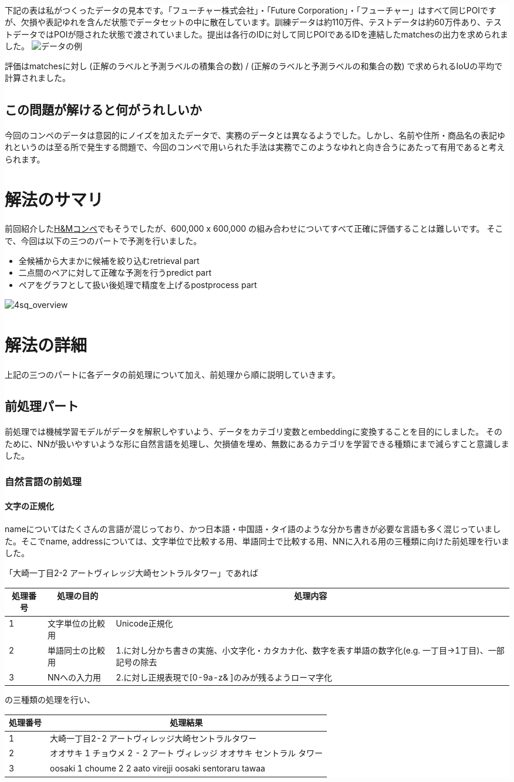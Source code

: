 下記の表は私がつくったデータの見本です。「フューチャー株式会社」・「Future Corporation」・「フューチャー」はすべて同じPOIですが、欠損や表記ゆれを含んだ状態でデータセットの中に散在しています。訓練データは約110万件、テストデータは約60万件あり、テストデータではPOIが隠された状態で渡されていました。提出は各行のIDに対して同じPOIであるIDを連結したmatchesの出力を求められました。
<img src="/images/20220720a/データの例.png" alt="データの例" width="1200" height="117" loading="lazy">


評価はmatchesに対し (正解のラベルと予測ラベルの積集合の数) / (正解のラベルと予測ラベルの和集合の数) で求められるIoUの平均で計算されました。

## この問題が解けると何がうれしいか
今回のコンペのデータは意図的にノイズを加えたデータで、実務のデータとは異なるようでした。しかし、名前や住所・商品名の表記ゆれというのは至る所で発生する問題で、今回のコンペで用いられた手法は実務でこのようなゆれと向き合うにあたって有用であると考えられます。

# 解法のサマリ
前回紹介した[H&Mコンペ](https://future-architect.github.io/articles/20220602b/)でもそうでしたが、600,000 x 600,000 の組み合わせについてすべて正確に評価することは難しいです。
そこで、今回は以下の三つのパートで予測を行いました。

* 全候補から大まかに候補を絞り込むretrieval part
* 二点間のペアに対して正確な予測を行うpredict part
* ペアをグラフとして扱い後処理で精度を上げるpostprocess part

<img src="/images/20220720a/4sq_overview.png" alt="4sq_overview" width="851" height="432" loading="lazy">

# 解法の詳細
上記の三つのパートに各データの前処理について加え、前処理から順に説明していきます。

## 前処理パート
前処理では機械学習モデルがデータを解釈しやすいよう、データをカテゴリ変数とembeddingに変換することを目的にしました。
そのために、NNが扱いやすいような形に自然言語を処理し、欠損値を埋め、無数にあるカテゴリを学習できる種類にまで減らすこと意識しました。

### 自然言語の前処理
#### 文字の正規化

nameについてはたくさんの言語が混じっており、かつ日本語・中国語・タイ語のような分かち書きが必要な言語も多く混じっていました。そこでname, addressについては、文字単位で比較する用、単語同士で比較する用、NNに入れる用の三種類に向けた前処理を行いました。

「大崎一丁目2-2 アートヴィレッジ大崎セントラルタワー」であれば

|処理番号|処理の目的|処理内容|
|------|-------|-------|
|1|文字単位の比較用|Unicode正規化|
|2|単語同士の比較用|1.に対し分かち書きの実施、小文字化・カタカナ化、数字を表す単語の数字化(e.g. 一丁目→1丁目)、一部記号の除去|
|3|NNへの入力用| 2.に対し正規表現で[0-9a-z& ]のみが残るようローマ字化|

の三種類の処理を行い、

|処理番号|処理結果|
|------|-------|
|1|大崎一丁目2-2 アートヴィレッジ大崎セントラルタワー|
|2|オオサキ 1 チョウメ 2 - 2 アート ヴィレッジ オオサキ セントラル タワー|
|3|oosaki 1 choume 2 2 aato virejji oosaki sentoraru tawaa|
